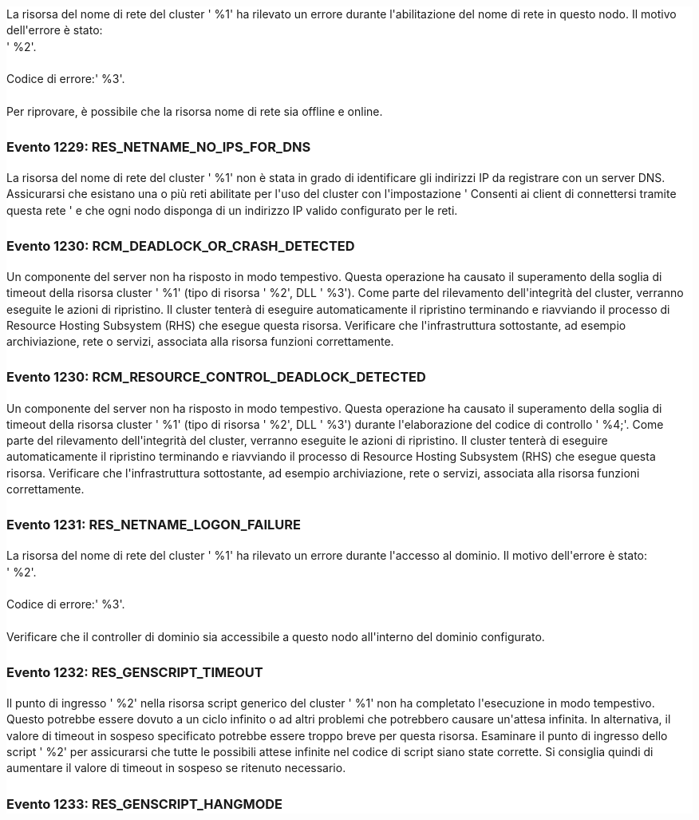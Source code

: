 La risorsa del nome di rete del cluster ' %1' ha rilevato un errore durante l'abilitazione del nome di rete in questo nodo. Il motivo dell'errore è stato: <br> ' %2'.<br><br> Codice di errore:' %3'. <br><br> Per riprovare, è possibile che la risorsa nome di rete sia offline e online.

### <a name="event-1229-res_netname_no_ips_for_dns"></a>Evento 1229: RES_NETNAME_NO_IPS_FOR_DNS

La risorsa del nome di rete del cluster ' %1' non è stata in grado di identificare gli indirizzi IP da registrare con un server DNS. Assicurarsi che esistano una o più reti abilitate per l'uso del cluster con l'impostazione ' Consenti ai client di connettersi tramite questa rete ' e che ogni nodo disponga di un indirizzo IP valido configurato per le reti.

### <a name="event-1230-rcm_deadlock_or_crash_detected"></a>Evento 1230: RCM_DEADLOCK_OR_CRASH_DETECTED

Un componente del server non ha risposto in modo tempestivo. Questa operazione ha causato il superamento della soglia di timeout della risorsa cluster ' %1' (tipo di risorsa ' %2', DLL ' %3'). Come parte del rilevamento dell'integrità del cluster, verranno eseguite le azioni di ripristino.
Il cluster tenterà di eseguire automaticamente il ripristino terminando e riavviando il processo di Resource Hosting Subsystem (RHS) che esegue questa risorsa. Verificare che l'infrastruttura sottostante, ad esempio archiviazione, rete o servizi, associata alla risorsa funzioni correttamente.

### <a name="event-1230-rcm_resource_control_deadlock_detected"></a>Evento 1230: RCM_RESOURCE_CONTROL_DEADLOCK_DETECTED

Un componente del server non ha risposto in modo tempestivo. Questa operazione ha causato il superamento della soglia di timeout della risorsa cluster ' %1' (tipo di risorsa ' %2', DLL ' %3') durante l'elaborazione del codice di controllo ' %4;'. Come parte del rilevamento dell'integrità del cluster, verranno eseguite le azioni di ripristino. Il cluster tenterà di eseguire automaticamente il ripristino terminando e riavviando il processo di Resource Hosting Subsystem (RHS) che esegue questa risorsa. Verificare che l'infrastruttura sottostante, ad esempio archiviazione, rete o servizi, associata alla risorsa funzioni correttamente.

### <a name="event-1231-res_netname_logon_failure"></a>Evento 1231: RES_NETNAME_LOGON_FAILURE

La risorsa del nome di rete del cluster ' %1' ha rilevato un errore durante l'accesso al dominio. Il motivo dell'errore è stato: <br> ' %2'.<br><br> Codice di errore:' %3'.
<br><br> Verificare che il controller di dominio sia accessibile a questo nodo all'interno del dominio configurato.

### <a name="event-1232-res_genscript_timeout"></a>Evento 1232: RES_GENSCRIPT_TIMEOUT

Il punto di ingresso ' %2' nella risorsa script generico del cluster ' %1' non ha completato l'esecuzione in modo tempestivo. Questo potrebbe essere dovuto a un ciclo infinito o ad altri problemi che potrebbero causare un'attesa infinita. In alternativa, il valore di timeout in sospeso specificato potrebbe essere troppo breve per questa risorsa. Esaminare il punto di ingresso dello script ' %2' per assicurarsi che tutte le possibili attese infinite nel codice di script siano state corrette. Si consiglia quindi di aumentare il valore di timeout in sospeso se ritenuto necessario.

### <a name="event-1233-res_genscript_hangmode"></a>Evento 1233: RES_GENSCRIPT_HANGMODE
